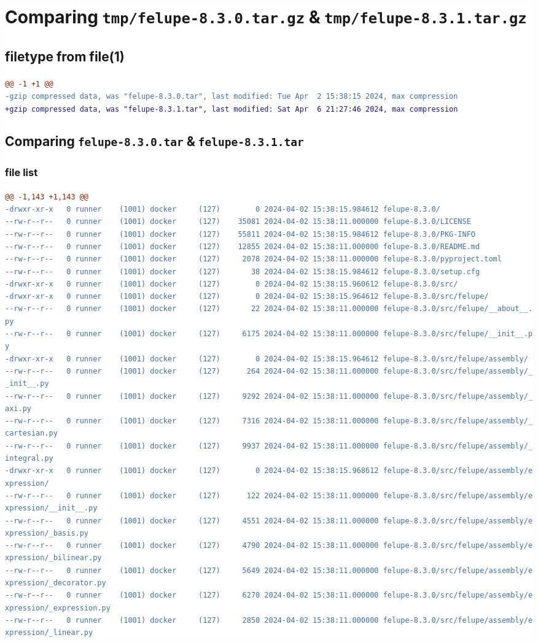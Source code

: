 # Comparing `tmp/felupe-8.3.0.tar.gz` & `tmp/felupe-8.3.1.tar.gz`

## filetype from file(1)

```diff
@@ -1 +1 @@
-gzip compressed data, was "felupe-8.3.0.tar", last modified: Tue Apr  2 15:38:15 2024, max compression
+gzip compressed data, was "felupe-8.3.1.tar", last modified: Sat Apr  6 21:27:46 2024, max compression
```

## Comparing `felupe-8.3.0.tar` & `felupe-8.3.1.tar`

### file list

```diff
@@ -1,143 +1,143 @@
-drwxr-xr-x   0 runner    (1001) docker     (127)        0 2024-04-02 15:38:15.984612 felupe-8.3.0/
--rw-r--r--   0 runner    (1001) docker     (127)    35081 2024-04-02 15:38:11.000000 felupe-8.3.0/LICENSE
--rw-r--r--   0 runner    (1001) docker     (127)    55811 2024-04-02 15:38:15.984612 felupe-8.3.0/PKG-INFO
--rw-r--r--   0 runner    (1001) docker     (127)    12855 2024-04-02 15:38:11.000000 felupe-8.3.0/README.md
--rw-r--r--   0 runner    (1001) docker     (127)     2078 2024-04-02 15:38:11.000000 felupe-8.3.0/pyproject.toml
--rw-r--r--   0 runner    (1001) docker     (127)       38 2024-04-02 15:38:15.984612 felupe-8.3.0/setup.cfg
-drwxr-xr-x   0 runner    (1001) docker     (127)        0 2024-04-02 15:38:15.960612 felupe-8.3.0/src/
-drwxr-xr-x   0 runner    (1001) docker     (127)        0 2024-04-02 15:38:15.964612 felupe-8.3.0/src/felupe/
--rw-r--r--   0 runner    (1001) docker     (127)       22 2024-04-02 15:38:11.000000 felupe-8.3.0/src/felupe/__about__.py
--rw-r--r--   0 runner    (1001) docker     (127)     6175 2024-04-02 15:38:11.000000 felupe-8.3.0/src/felupe/__init__.py
-drwxr-xr-x   0 runner    (1001) docker     (127)        0 2024-04-02 15:38:15.964612 felupe-8.3.0/src/felupe/assembly/
--rw-r--r--   0 runner    (1001) docker     (127)      264 2024-04-02 15:38:11.000000 felupe-8.3.0/src/felupe/assembly/__init__.py
--rw-r--r--   0 runner    (1001) docker     (127)     9292 2024-04-02 15:38:11.000000 felupe-8.3.0/src/felupe/assembly/_axi.py
--rw-r--r--   0 runner    (1001) docker     (127)     7316 2024-04-02 15:38:11.000000 felupe-8.3.0/src/felupe/assembly/_cartesian.py
--rw-r--r--   0 runner    (1001) docker     (127)     9937 2024-04-02 15:38:11.000000 felupe-8.3.0/src/felupe/assembly/_integral.py
-drwxr-xr-x   0 runner    (1001) docker     (127)        0 2024-04-02 15:38:15.968612 felupe-8.3.0/src/felupe/assembly/expression/
--rw-r--r--   0 runner    (1001) docker     (127)      122 2024-04-02 15:38:11.000000 felupe-8.3.0/src/felupe/assembly/expression/__init__.py
--rw-r--r--   0 runner    (1001) docker     (127)     4551 2024-04-02 15:38:11.000000 felupe-8.3.0/src/felupe/assembly/expression/_basis.py
--rw-r--r--   0 runner    (1001) docker     (127)     4790 2024-04-02 15:38:11.000000 felupe-8.3.0/src/felupe/assembly/expression/_bilinear.py
--rw-r--r--   0 runner    (1001) docker     (127)     5649 2024-04-02 15:38:11.000000 felupe-8.3.0/src/felupe/assembly/expression/_decorator.py
--rw-r--r--   0 runner    (1001) docker     (127)     6270 2024-04-02 15:38:11.000000 felupe-8.3.0/src/felupe/assembly/expression/_expression.py
--rw-r--r--   0 runner    (1001) docker     (127)     2850 2024-04-02 15:38:11.000000 felupe-8.3.0/src/felupe/assembly/expression/_linear.py
```
